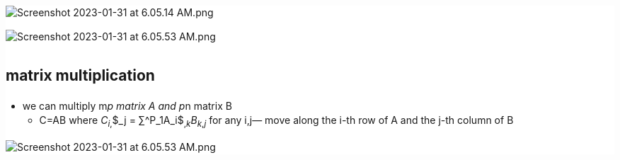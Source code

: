 ![Screenshot 2023-01-31 at 6.05.14 AM.png](linear%20algebra%20basics%20f3447aa89e8241a1a993c59e51720239/Screenshot_2023-01-31_at_6.05.14_AM.png)

![Screenshot 2023-01-31 at 6.05.53 AM.png](linear%20algebra%20basics%20f3447aa89e8241a1a993c59e51720239/Screenshot_2023-01-31_at_6.05.53_AM.png)

## matrix multiplication

- we can multiply m*p matrix A and p*n matrix B
    - C=AB where $C_i$$_,$$_j = ∑^P_1A_i$$_,$$_kB_k$$_,$$_j$ for any i,j— move along the i-th row of A and the j-th column of B

![Screenshot 2023-01-31 at 6.05.53 AM.png](linear%20algebra%20basics%20f3447aa89e8241a1a993c59e51720239/Screenshot_2023-01-31_at_6.05.53_AM%201.png)